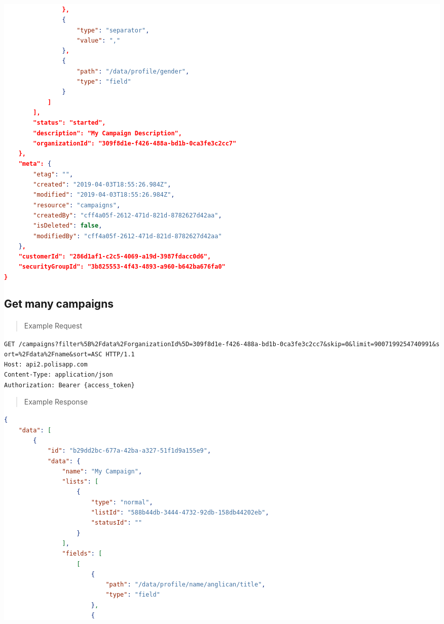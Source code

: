 ```json
				},
				{
					"type": "separator",
					"value": ","
				},
				{
					"path": "/data/profile/gender",
					"type": "field"
				}
			]
		],
		"status": "started",
		"description": "My Campaign Description",
		"organizationId": "309f8d1e-f426-488a-bd1b-0ca3fe3c2cc7"
	},
	"meta": {
		"etag": "",
		"created": "2019-04-03T18:55:26.984Z",
		"modified": "2019-04-03T18:55:26.984Z",
		"resource": "campaigns",
		"createdBy": "cff4a05f-2612-471d-821d-8782627d42aa",
		"isDeleted": false,
		"modifiedBy": "cff4a05f-2612-471d-821d-8782627d42aa"
	},
	"customerId": "286d1af1-c2c5-4069-a19d-3987fdacc0d6",
	"securityGroupId": "3b825553-4f43-4893-a960-b642ba676fa0"
}
```


## Get many campaigns

> Example Request

```http
GET /campaigns?filter%5B%2Fdata%2ForganizationId%5D=309f8d1e-f426-488a-bd1b-0ca3fe3c2cc7&skip=0&limit=9007199254740991&sort=%2Fdata%2Fname&sort=ASC HTTP/1.1
Host: api2.polisapp.com
Content-Type: application/json
Authorization: Bearer {access_token}
```

> Example Response

```json
{
	"data": [
		{
			"id": "b29dd2bc-677a-42ba-a327-51f1d9a155e9",
			"data": {
				"name": "My Campaign",
				"lists": [
					{
						"type": "normal",
						"listId": "588b44db-3444-4732-92db-158db44202eb",
						"statusId": ""
					}
				],
				"fields": [
					[
						{
							"path": "/data/profile/name/anglican/title",
							"type": "field"
						},
						{
```